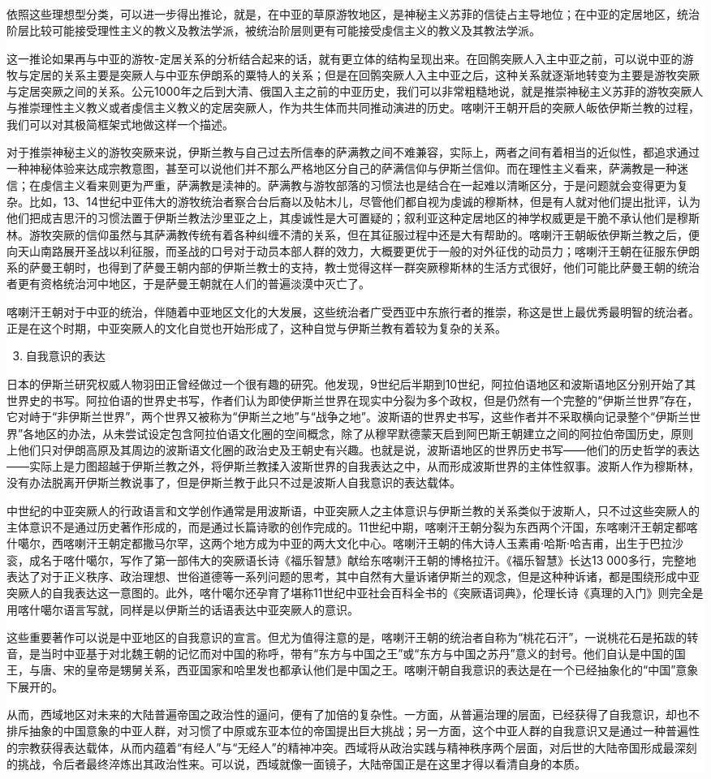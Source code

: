 依照这些理想型分类，可以进一步得出推论，就是，在中亚的草原游牧地区，是神秘主义苏菲的信徒占主导地位；在中亚的定居地区，统治阶层比较可能接受理性主义的教义及教法学派，被统治阶层则更有可能接受虔信主义的教义及其教法学派。

这一推论如果再与中亚的游牧-定居关系的分析结合起来的话，就有更立体的结构呈现出来。在回鹘突厥人入主中亚之前，可以说中亚的游牧与定居的关系主要是突厥人与中亚东伊朗系的粟特人的关系；但是在回鹘突厥人入主中亚之后，这种关系就逐渐地转变为主要是游牧突厥与定居突厥之间的关系。公元1000年之后到大清、俄国入主之前的中亚历史，我们可以非常粗糙地说，就是推崇神秘主义苏菲的游牧突厥人与推崇理性主义教义或者虔信主义教义的定居突厥人，作为共生体而共同推动演进的历史。喀喇汗王朝开启的突厥人皈依伊斯兰教的过程，我们可以对其极简框架式地做这样一个描述。

对于推崇神秘主义的游牧突厥来说，伊斯兰教与自己过去所信奉的萨满教之间不难兼容，实际上，两者之间有着相当的近似性，都追求通过一种神秘体验来达成宗教意图，甚至可以说他们并不那么严格地区分自己的萨满信仰与伊斯兰信仰。而在理性主义看来，萨满教是一种迷信；在虔信主义看来则更为严重，萨满教是渎神的。萨满教与游牧部落的习惯法也是结合在一起难以清晰区分，于是问题就会变得更为复杂。比如，13、14世纪中亚伟大的游牧统治者察合台后裔以及帖木儿，尽管他们都自视为虔诚的穆斯林，但是有人就对他们提出批评，认为他们把成吉思汗的习惯法置于伊斯兰教法沙里亚之上，其虔诚性是大可置疑的；叙利亚这种定居地区的神学权威更是干脆不承认他们是穆斯林。游牧突厥的信仰虽然与其萨满教传统有着各种纠缠不清的关系，但在其征服过程中还是大有帮助的。喀喇汗王朝皈依伊斯兰教之后，便向天山南路展开圣战以利征服，而圣战的口号对于动员本部人群的效力，大概要更优于一般的对外征伐的动员力；喀喇汗王朝在征服东伊朗系的萨曼王朝时，也得到了萨曼王朝内部的伊斯兰教士的支持，教士觉得这样一群突厥穆斯林的生活方式很好，他们可能比萨曼王朝的统治者更有资格统治河中地区，于是萨曼王朝就在人们的普遍淡漠中灭亡了。

喀喇汗王朝对于中亚的统治，伴随着中亚地区文化的大发展，这些统治者广受西亚中东旅行者的推崇，称这是世上最优秀最明智的统治者。正是在这个时期，中亚突厥人的文化自觉也开始形成了，这种自觉与伊斯兰教有着较为复杂的关系。

3. 自我意识的表达

日本的伊斯兰研究权威人物羽田正曾经做过一个很有趣的研究。他发现，9世纪后半期到10世纪，阿拉伯语地区和波斯语地区分别开始了其世界史的书写。阿拉伯语的世界史书写，作者们认为即使伊斯兰世界在现实中分裂为多个政权，但是仍然有一个完整的“伊斯兰世界”存在，它对峙于“非伊斯兰世界”，两个世界又被称为“伊斯兰之地”与“战争之地”。波斯语的世界史书写，这些作者并不采取横向记录整个“伊斯兰世界”各地区的办法，从未尝试设定包含阿拉伯语文化圈的空间概念，除了从穆罕默德蒙天启到阿巴斯王朝建立之间的阿拉伯帝国历史，原则上他们只对伊朗高原及其周边的波斯语文化圈的政治史及王朝史有兴趣。也就是说，波斯语地区的世界历史书写——他们的历史哲学的表达——实际上是力图超越于伊斯兰教之外，将伊斯兰教揉入波斯世界的自我表达之中，从而形成波斯世界的主体性叙事。波斯人作为穆斯林，没有办法脱离开伊斯兰教说事了，但是伊斯兰教于此只不过是波斯人自我意识的表达载体。

中世纪的中亚突厥人的行政语言和文学创作通常是用波斯语，中亚突厥人之主体意识与伊斯兰教的关系类似于波斯人，只不过这些突厥人的主体意识不是通过历史著作形成的，而是通过长篇诗歌的创作完成的。11世纪中期，喀喇汗王朝分裂为东西两个汗国，东喀喇汗王朝定都喀什噶尔，西喀喇汗王朝定都撒马尔罕，这两个地方成为中亚的两大文化中心。喀喇汗王朝的伟大诗人玉素甫·哈斯·哈吉甫，出生于巴拉沙衮，成名于喀什噶尔，写作了第一部伟大的突厥语长诗《福乐智慧》献给东喀喇汗王朝的博格拉汗。《福乐智慧》长达13 000多行，完整地表达了对于正义秩序、政治理想、世俗道德等一系列问题的思考，其中自然有大量诉诸伊斯兰的观念，但是这种种诉诸，都是围绕形成中亚突厥人的自我表达这一意图的。此外，喀什噶尔还孕育了堪称11世纪中亚社会百科全书的《突厥语词典》，伦理长诗《真理的入门》则完全是用喀什噶尔语言写就，同样是以伊斯兰的话语表达中亚突厥人的意识。

这些重要著作可以说是中亚地区的自我意识的宣言。但尤为值得注意的是，喀喇汗王朝的统治者自称为“桃花石汗”，一说桃花石是拓跋的转音，是当时中亚基于对北魏王朝的记忆而对中国的称呼，带有“东方与中国之王”或“东方与中国之苏丹”意义的封号。他们自认是中国的国王，与唐、宋的皇帝是甥舅关系，西亚国家和哈里发也都承认他们是中国之王。喀喇汗朝自我意识的表达是在一个已经抽象化的“中国”意象下展开的。

从而，西域地区对未来的大陆普遍帝国之政治性的逼问，便有了加倍的复杂性。一方面，从普遍治理的层面，已经获得了自我意识，却也不排斥抽象的中国意象的中亚人群，对习惯了中原或东亚本位的帝国提出巨大挑战；另一方面，这个中亚人群的自我意识又是通过一种普遍性的宗教获得表达载体，从而内蕴着“有经人”与“无经人”的精神冲突。西域将从政治实践与精神秩序两个层面，对后世的大陆帝国形成最深刻的挑战，令后者最终淬炼出其政治性来。可以说，西域就像一面镜子，大陆帝国正是在这里才得以看清自身的本质。




